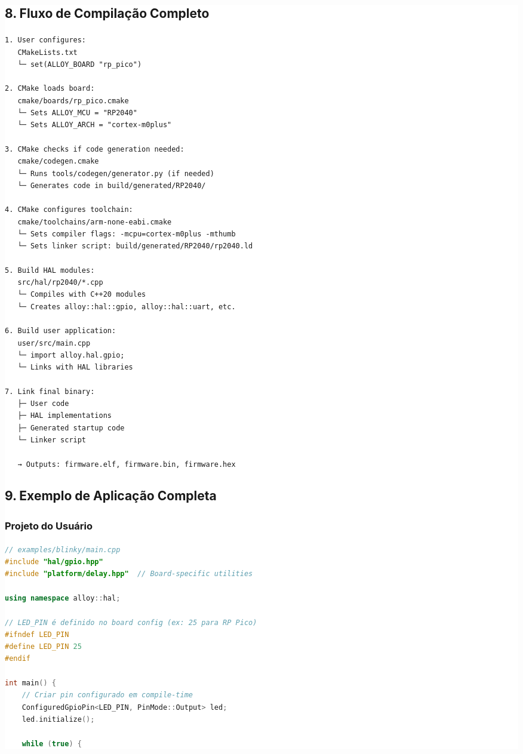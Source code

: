 ## 8. Fluxo de Compilação Completo

```
1. User configures:
   CMakeLists.txt
   └─ set(ALLOY_BOARD "rp_pico")

2. CMake loads board:
   cmake/boards/rp_pico.cmake
   └─ Sets ALLOY_MCU = "RP2040"
   └─ Sets ALLOY_ARCH = "cortex-m0plus"

3. CMake checks if code generation needed:
   cmake/codegen.cmake
   └─ Runs tools/codegen/generator.py (if needed)
   └─ Generates code in build/generated/RP2040/

4. CMake configures toolchain:
   cmake/toolchains/arm-none-eabi.cmake
   └─ Sets compiler flags: -mcpu=cortex-m0plus -mthumb
   └─ Sets linker script: build/generated/RP2040/rp2040.ld

5. Build HAL modules:
   src/hal/rp2040/*.cpp
   └─ Compiles with C++20 modules
   └─ Creates alloy::hal::gpio, alloy::hal::uart, etc.

6. Build user application:
   user/src/main.cpp
   └─ import alloy.hal.gpio;
   └─ Links with HAL libraries

7. Link final binary:
   ├─ User code
   ├─ HAL implementations
   ├─ Generated startup code
   └─ Linker script

   → Outputs: firmware.elf, firmware.bin, firmware.hex
```

## 9. Exemplo de Aplicação Completa

### Projeto do Usuário

```cpp
// examples/blinky/main.cpp
#include "hal/gpio.hpp"
#include "platform/delay.hpp"  // Board-specific utilities

using namespace alloy::hal;

// LED_PIN é definido no board config (ex: 25 para RP Pico)
#ifndef LED_PIN
#define LED_PIN 25
#endif

int main() {
    // Criar pin configurado em compile-time
    ConfiguredGpioPin<LED_PIN, PinMode::Output> led;
    led.initialize();

    while (true) {
```